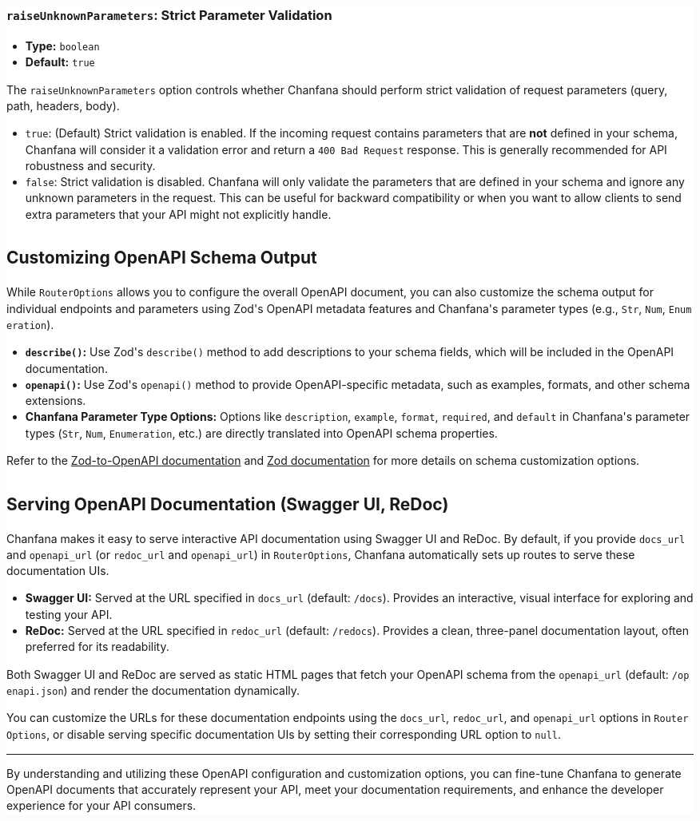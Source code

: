 ### `raiseUnknownParameters`: Strict Parameter Validation

*   **Type:** `boolean`
*   **Default:** `true`

The `raiseUnknownParameters` option controls whether Chanfana should perform strict validation of request parameters (query, path, headers, body).

*   `true`: (Default) Strict validation is enabled. If the incoming request contains parameters that are **not** defined in your schema, Chanfana will consider it a validation error and return a `400 Bad Request` response. This is generally recommended for API robustness and security.
*   `false`: Strict validation is disabled. Chanfana will only validate the parameters that are defined in your schema and ignore any unknown parameters in the request. This can be useful for backward compatibility or when you want to allow clients to send extra parameters that your API might not explicitly handle.

## Customizing OpenAPI Schema Output

While `RouterOptions` allows you to configure the overall OpenAPI document, you can also customize the schema output for individual endpoints and parameters using Zod's OpenAPI metadata features and Chanfana's parameter types (e.g., `Str`, `Num`, `Enumeration`).

*   **`describe()`:** Use Zod's `describe()` method to add descriptions to your schema fields, which will be included in the OpenAPI documentation.
*   **`openapi()`:** Use Zod's `openapi()` method to provide OpenAPI-specific metadata, such as examples, formats, and other schema extensions.
*   **Chanfana Parameter Type Options:**  Options like `description`, `example`, `format`, `required`, and `default` in Chanfana's parameter types (`Str`, `Num`, `Enumeration`, etc.) are directly translated into OpenAPI schema properties.

Refer to the [Zod-to-OpenAPI documentation](https://github.com/asteasolutions/zod-to-openapi) and [Zod documentation](https://zod.dev/) for more details on schema customization options.

## Serving OpenAPI Documentation (Swagger UI, ReDoc)

Chanfana makes it easy to serve interactive API documentation using Swagger UI and ReDoc. By default, if you provide `docs_url` and `openapi_url` (or `redoc_url` and `openapi_url`) in `RouterOptions`, Chanfana automatically sets up routes to serve these documentation UIs.

*   **Swagger UI:** Served at the URL specified in `docs_url` (default: `/docs`). Provides an interactive, visual interface for exploring and testing your API.
*   **ReDoc:** Served at the URL specified in `redoc_url` (default: `/redocs`). Provides a clean, three-panel documentation layout, often preferred for its readability.

Both Swagger UI and ReDoc are served as static HTML pages that fetch your OpenAPI schema from the `openapi_url` (default: `/openapi.json`) and render the documentation dynamically.

You can customize the URLs for these documentation endpoints using the `docs_url`, `redoc_url`, and `openapi_url` options in `RouterOptions`, or disable serving specific documentation UIs by setting their corresponding URL option to `null`.

---

By understanding and utilizing these OpenAPI configuration and customization options, you can fine-tune Chanfana to generate OpenAPI documents that accurately represent your API, meet your documentation requirements, and enhance the developer experience for your API consumers.
